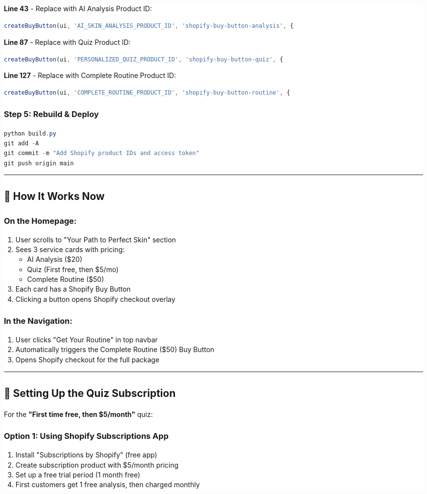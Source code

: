 **Line 43** - Replace with AI Analysis Product ID:
```javascript
createBuyButton(ui, 'AI_SKIN_ANALYSIS_PRODUCT_ID', 'shopify-buy-button-analysis', {
```

**Line 87** - Replace with Quiz Product ID:
```javascript
createBuyButton(ui, 'PERSONALIZED_QUIZ_PRODUCT_ID', 'shopify-buy-button-quiz', {
```

**Line 127** - Replace with Complete Routine Product ID:
```javascript
createBuyButton(ui, 'COMPLETE_ROUTINE_PRODUCT_ID', 'shopify-buy-button-routine', {
```

### Step 5: Rebuild & Deploy

```powershell
python build.py
git add -A
git commit -m "Add Shopify product IDs and access token"
git push origin main
```

---

## 🎨 How It Works Now

### On the Homepage:
1. User scrolls to "Your Path to Perfect Skin" section
2. Sees 3 service cards with pricing:
   - AI Analysis ($20)
   - Quiz (First free, then $5/mo)
   - Complete Routine ($50)
3. Each card has a Shopify Buy Button
4. Clicking a button opens Shopify checkout overlay

### In the Navigation:
1. User clicks "Get Your Routine" in top navbar
2. Automatically triggers the Complete Routine ($50) Buy Button
3. Opens Shopify checkout for the full package

---

## 📝 Setting Up the Quiz Subscription

For the **"First time free, then $5/month"** quiz:

### Option 1: Using Shopify Subscriptions App
1. Install "Subscriptions by Shopify" (free app)
2. Create subscription product with $5/month pricing
3. Set up a free trial period (1 month free)
4. First customers get 1 free analysis, then charged monthly
